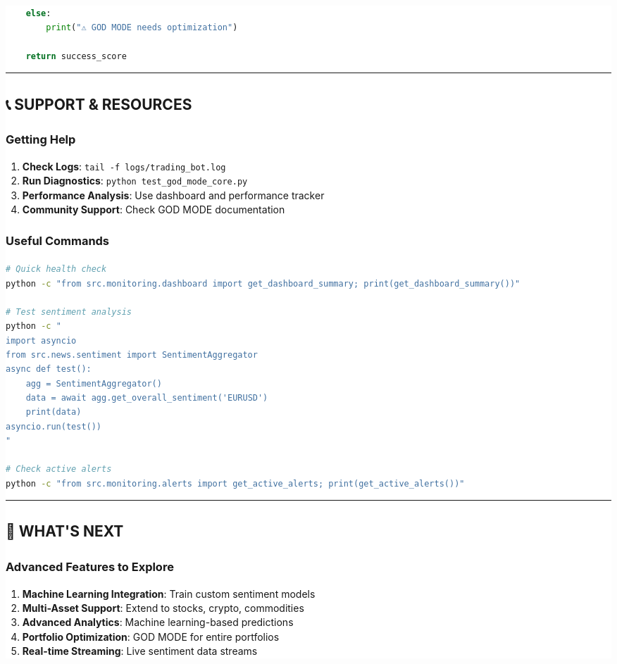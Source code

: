 ```python
    else:
        print("⚠️ GOD MODE needs optimization")

    return success_score
```

---

## 📞 **SUPPORT & RESOURCES**

### **Getting Help**

1. **Check Logs**: `tail -f logs/trading_bot.log`
2. **Run Diagnostics**: `python test_god_mode_core.py`
3. **Performance Analysis**: Use dashboard and performance tracker
4. **Community Support**: Check GOD MODE documentation

### **Useful Commands**

```bash
# Quick health check
python -c "from src.monitoring.dashboard import get_dashboard_summary; print(get_dashboard_summary())"

# Test sentiment analysis
python -c "
import asyncio
from src.news.sentiment import SentimentAggregator
async def test():
    agg = SentimentAggregator()
    data = await agg.get_overall_sentiment('EURUSD')
    print(data)
asyncio.run(test())
"

# Check active alerts
python -c "from src.monitoring.alerts import get_active_alerts; print(get_active_alerts())"
```

---

## 🚀 **WHAT'S NEXT**

### **Advanced Features to Explore**

1. **Machine Learning Integration**: Train custom sentiment models
2. **Multi-Asset Support**: Extend to stocks, crypto, commodities
3. **Advanced Analytics**: Machine learning-based predictions
4. **Portfolio Optimization**: GOD MODE for entire portfolios
5. **Real-time Streaming**: Live sentiment data streams

